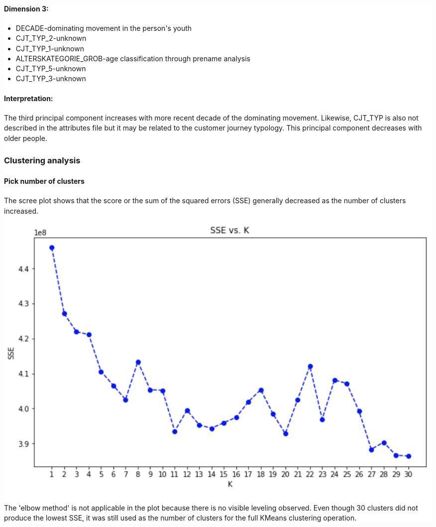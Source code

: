#### Dimension 3:
* DECADE-dominating movement in the person's youth
* CJT_TYP_2-unknown
* CJT_TYP_1-unknown
* ALTERSKATEGORIE_GROB-age classification through prename analysis
* CJT_TYP_5-unknown
* CJT_TYP_3-unknown
#### Interpretation:
The third principal component increases with more recent decade of the dominating movement. Likewise, CJT_TYP is also not described in the attributes file but it may be related to the customer journey typology. This principal component decreases with older people.

### Clustering analysis
#### Pick number of clusters
The scree plot shows that the score or the sum of the squared errors (SSE) generally decreased as the number of clusters increased.

![](ncluster.jpg)

The 'elbow method' is not applicable in the plot because there is no visible leveling observed. Even though 30 clusters did not produce the lowest SSE, it was still used as the number of clusters for the full KMeans clustering operation.
